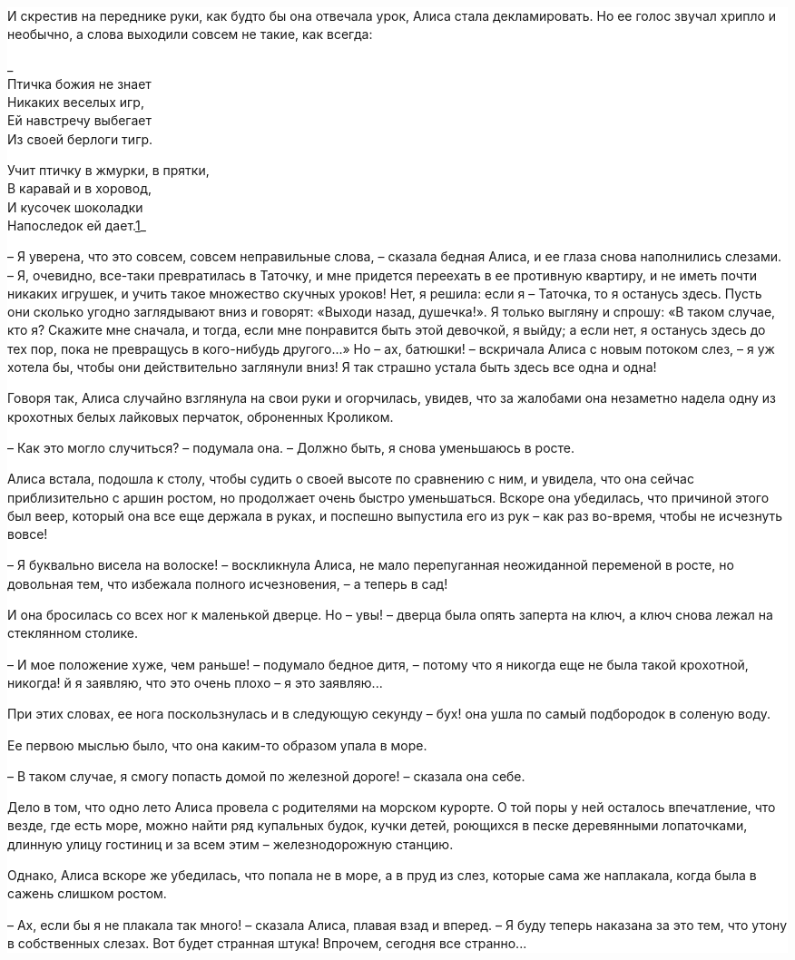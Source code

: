 И скрестив на переднике руки, как будто бы она отвечала урок, Алиса стала декламировать. Но ее голос звучал хрипло и необычно, а слова выходили совсем не такие, как всегда:

_  
Птичка божия не знает  
Никаких веселых игр,  
Ей навстречу выбегает  
Из своей берлоги тигр.  
  
Учит птичку в жмурки, в прятки,  
В каравай и в хоровод,  
И кусочек шоколадки  
Напоследок ей дает.[1](https://wysotsky.com/0011/1049-22.htm#fn_01)_

– Я уверена, что это совсем, совсем неправильные слова, – сказала бедная Алиса, и ее глаза снова наполнились слезами. – Я, очевидно, все-таки превратилась в Таточку, и мне придется переехать в ее противную квартиру, и не иметь почти никаких игрушек, и учить такое множество скучных уроков! Нет, я решила: если я – Таточка, то я останусь здесь. Пусть они сколько угодно заглядывают вниз и говорят: «Выходи назад, душечка!». Я только выгляну и спрошу: «В таком случае, кто я? Скажите мне сначала, и тогда, если мне понравится быть этой девочкой, я выйду; а если нет, я останусь здесь до тех пор, пока не превращусь в кого-нибудь другого...» Но – ах, батюшки! – вскричала Алиса с новым потоком слез, – я уж хотела бы, чтобы они действительно заглянули вниз! Я так страшно устала быть здесь все одна и одна!

Говоря так, Алиса случайно взглянула на свои руки и огорчилась, увидев, что за жалобами она незаметно надела одну из крохотных белых лайковых перчаток, оброненных Кроликом.

– Как это могло случиться? – подумала она. – Должно быть, я снова уменьшаюсь в росте.

Алиса встала, подошла к столу, чтобы судить о своей высоте по сравнению с ним, и увидела, что она сейчас приблизительно с аршин ростом, но продолжает очень быстро уменьшаться. Вскоре она убедилась, что причиной этого был веер, который она все еще держала в руках, и поспешно выпустила его из рук – как раз во-время, чтобы не исчезнуть вовсе!

– Я буквально висела на волоске! – воскликнула Алиса, не мало перепуганная неожиданной переменой в росте, но довольная тем, что избежала полного исчезновения, – а теперь в сад!

И она бросилась со всех ног к маленькой дверце. Но – увы! – дверца была опять заперта на ключ, а ключ снова лежал на стеклянном столике.

– И мое положение хуже, чем раньше! – подумало бедное дитя, – потому что я никогда еще не была такой крохотной, никогда! й я заявляю, что это очень плохо – я это заявляю...

При этих словах, ее нога поскользнулась и в следующую секунду – бух! она ушла по самый подбородок в соленую воду.

Ее первою мыслью было, что она каким-то образом упала в море.

– В таком случае, я смогу попасть домой по железной дороге! – сказала она себе.

Дело в том, что одно лето Алиса провела с родителями на морском курорте. О той поры у ней осталось впечатление, что везде, где есть море, можно найти ряд купальных будок, кучки детей, роющихся в песке деревянными лопаточками, длинную улицу гостиниц и за всем этим – железнодорожную станцию.

Однако, Алиса вскоре же убедилась, что попала не в море, а в пруд из слез, которые сама же наплакала, когда была в сажень слишком ростом.

– Ах, если бы я не плакала так много! – сказала Алиса, плавая взад и вперед. – Я буду теперь наказана за это тем, что утону в собственных слезах. Вот будет странная штука! Впрочем, сегодня все странно...
